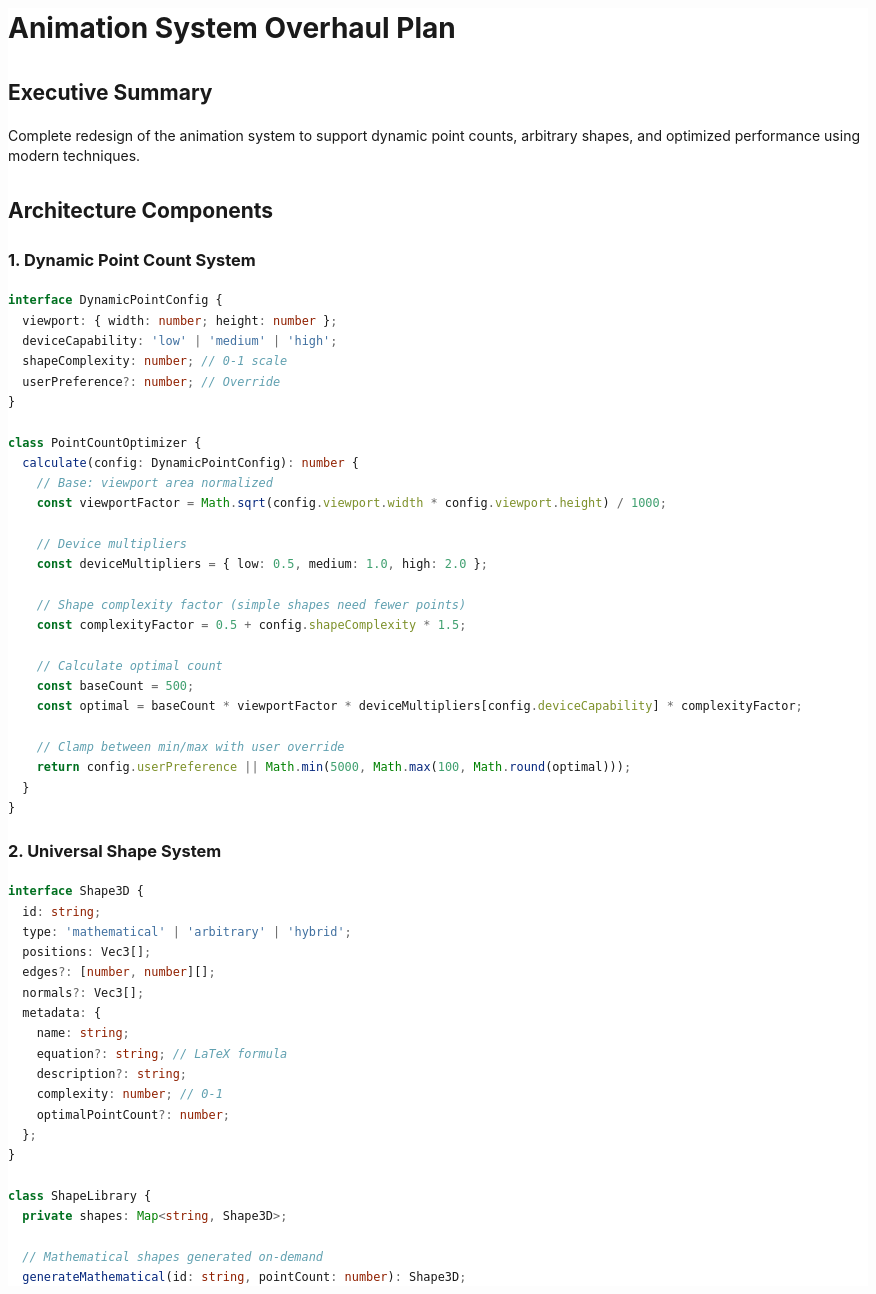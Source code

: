 # Animation System Overhaul Plan

## Executive Summary
Complete redesign of the animation system to support dynamic point counts, arbitrary shapes, and optimized performance using modern techniques.

## Architecture Components

### 1. Dynamic Point Count System
```typescript
interface DynamicPointConfig {
  viewport: { width: number; height: number };
  deviceCapability: 'low' | 'medium' | 'high';
  shapeComplexity: number; // 0-1 scale
  userPreference?: number; // Override
}

class PointCountOptimizer {
  calculate(config: DynamicPointConfig): number {
    // Base: viewport area normalized
    const viewportFactor = Math.sqrt(config.viewport.width * config.viewport.height) / 1000;
    
    // Device multipliers
    const deviceMultipliers = { low: 0.5, medium: 1.0, high: 2.0 };
    
    // Shape complexity factor (simple shapes need fewer points)
    const complexityFactor = 0.5 + config.shapeComplexity * 1.5;
    
    // Calculate optimal count
    const baseCount = 500;
    const optimal = baseCount * viewportFactor * deviceMultipliers[config.deviceCapability] * complexityFactor;
    
    // Clamp between min/max with user override
    return config.userPreference || Math.min(5000, Math.max(100, Math.round(optimal)));
  }
}
```

### 2. Universal Shape System
```typescript
interface Shape3D {
  id: string;
  type: 'mathematical' | 'arbitrary' | 'hybrid';
  positions: Vec3[];
  edges?: [number, number][];
  normals?: Vec3[];
  metadata: {
    name: string;
    equation?: string; // LaTeX formula
    description?: string;
    complexity: number; // 0-1
    optimalPointCount?: number;
  };
}

class ShapeLibrary {
  private shapes: Map<string, Shape3D>;
  
  // Mathematical shapes generated on-demand
  generateMathematical(id: string, pointCount: number): Shape3D;
```
